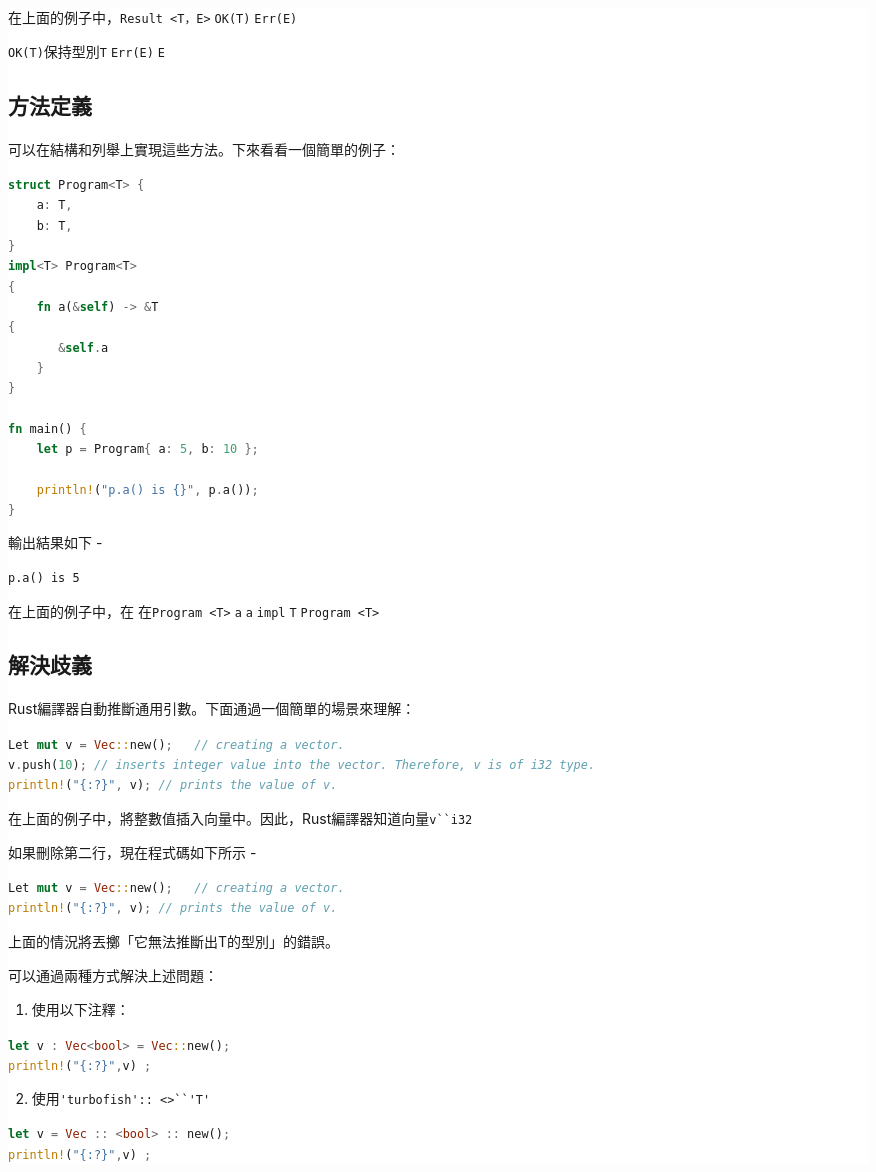 在上面的例子中，`Result <T，E>` `OK(T)` `Err(E)`

`OK(T)`保持型別`T` `Err(E)` `E`

## 方法定義

可以在結構和列舉上實現這些方法。下來看看一個簡單的例子：

```rust
struct Program<T> {  
    a: T,  
    b: T,  
}  
impl<T> Program<T>   
{  
    fn a(&self) -> &T   
{  
       &self.a  
    }  
}

fn main() {  
    let p = Program{ a: 5, b: 10 };  

    println!("p.a() is {}", p.a());  
}
```

輸出結果如下 -

```shell
p.a() is 5
```

在上面的例子中，在 在`Program <T>` `a` `a` `impl` `T` `Program <T>`

## 解決歧義

Rust編譯器自動推斷通用引數。下面通過一個簡單的場景來理解：

```rust
Let mut v = Vec::new();   // creating a vector.  
v.push(10); // inserts integer value into the vector. Therefore, v is of i32 type.  
println!("{:?}", v); // prints the value of v.
```

在上面的例子中，將整數值插入向量中。因此，Rust編譯器知道向量`v``i32`

如果刪除第二行，現在程式碼如下所示 -

```rust
Let mut v = Vec::new();   // creating a vector.  
println!("{:?}", v); // prints the value of v.
```

上面的情況將丟擲「它無法推斷出T的型別」的錯誤。

可以通過兩種方式解決上述問題：

1. 使用以下注釋：

```rust
let v : Vec<bool> = Vec::new();  
println!("{:?}",v) ;
```

2. 使用`'turbofish':: <>``'T'`

```rust
let v = Vec :: <bool> :: new();  
println!("{:?}",v) ;
```
